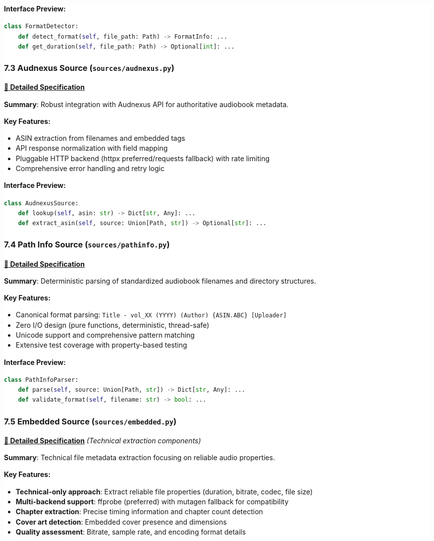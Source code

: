 **Interface Preview:**
```python
class FormatDetector:
    def detect_format(self, file_path: Path) -> FormatInfo: ...
    def get_duration(self, file_path: Path) -> Optional[int]: ...
```

### 7.3 Audnexus Source (`sources/audnexus.py`)

**[📖 Detailed Specification](./7.3%20—%20Audnexus%20Source.md)**

**Summary**: Robust integration with Audnexus API for authoritative audiobook metadata.

**Key Features:**
- ASIN extraction from filenames and embedded tags
- API response normalization with field mapping
- Pluggable HTTP backend (httpx preferred/requests fallback) with rate limiting
- Comprehensive error handling and retry logic

**Interface Preview:**
```python
class AudnexusSource:
    def lookup(self, asin: str) -> Dict[str, Any]: ...
    def extract_asin(self, source: Union[Path, str]) -> Optional[str]: ...
```

### 7.4 Path Info Source (`sources/pathinfo.py`)

**[📖 Detailed Specification](./7.4%20—%20Path%20Info%20Source.md)**

**Summary**: Deterministic parsing of standardized audiobook filenames and directory structures.

**Key Features:**
- Canonical format parsing: `Title - vol_XX (YYYY) (Author) {ASIN.ABC} [Uploader]`
- Zero I/O design (pure functions, deterministic, thread-safe)
- Unicode support and comprehensive pattern matching
- Extensive test coverage with property-based testing

**Interface Preview:**
```python
class PathInfoParser:
    def parse(self, source: Union[Path, str]) -> Dict[str, Any]: ...
    def validate_format(self, filename: str) -> bool: ...
```

### 7.5 Embedded Source (`sources/embedded.py`)

**[📖 Detailed Specification](./7.2%20—%20Format%20Detector%20Service.md)** *(Technical extraction components)*

**Summary**: Technical file metadata extraction focusing on reliable audio properties.

**Key Features:**
- **Technical-only approach**: Extract reliable file properties (duration, bitrate, codec, file size)
- **Multi-backend support**: ffprobe (preferred) with mutagen fallback for compatibility
- **Chapter extraction**: Precise timing information and chapter count detection
- **Cover art detection**: Embedded cover presence and dimensions
- **Quality assessment**: Bitrate, sample rate, and encoding format details
